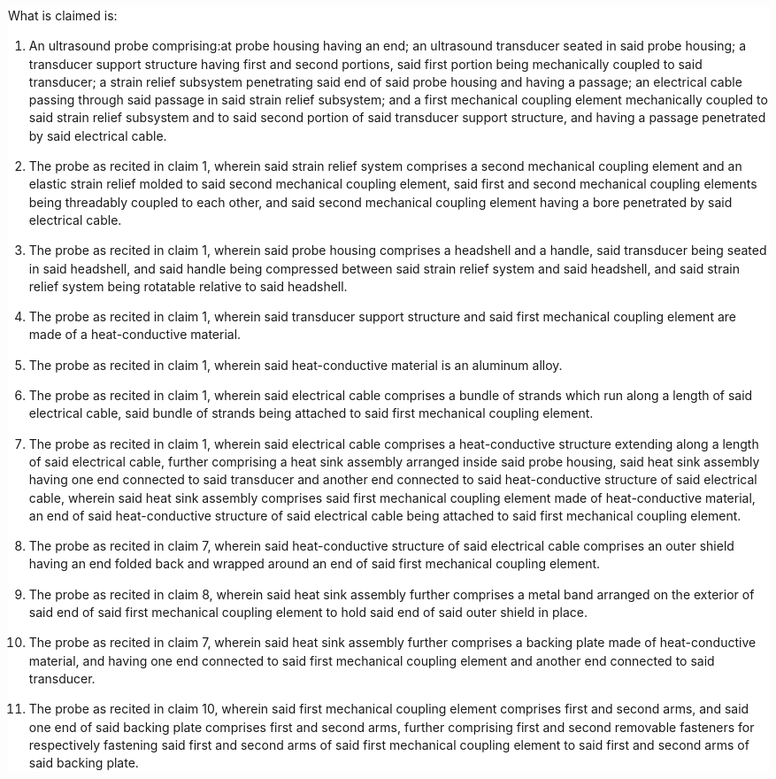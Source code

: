 What is claimed is:
 
1. An ultrasound probe comprising:at probe housing having an end; an ultrasound transducer seated in said probe housing; a transducer support structure having first and second portions, said first portion being mechanically coupled to said transducer; a strain relief subsystem penetrating said end of said probe housing and having a passage; an electrical cable passing through said passage in said strain relief subsystem; and a first mechanical coupling element mechanically coupled to said strain relief subsystem and to said second portion of said transducer support structure, and having a passage penetrated by said electrical cable. 

  
2. The probe as recited in claim 1, wherein said strain relief system comprises a second mechanical coupling element and an elastic strain relief molded to said second mechanical coupling element, said first and second mechanical coupling elements being threadably coupled to each other, and said second mechanical coupling element having a bore penetrated by said electrical cable.

  
3. The probe as recited in claim 1, wherein said probe housing comprises a headshell and a handle, said transducer being seated in said headshell, and said handle being compressed between said strain relief system and said headshell, and said strain relief system being rotatable relative to said headshell.

  
4. The probe as recited in claim 1, wherein said transducer support structure and said first mechanical coupling element are made of a heat-conductive material.

  
5. The probe as recited in claim 1, wherein said heat-conductive material is an aluminum alloy.

  
6. The probe as recited in claim 1, wherein said electrical cable comprises a bundle of strands which run along a length of said electrical cable, said bundle of strands being attached to said first mechanical coupling element.

  
7. The probe as recited in claim 1, wherein said electrical cable comprises a heat-conductive structure extending along a length of said electrical cable, further comprising a heat sink assembly arranged inside said probe housing, said heat sink assembly having one end connected to said transducer and another end connected to said heat-conductive structure of said electrical cable, wherein said heat sink assembly comprises said first mechanical coupling element made of heat-conductive material, an end of said heat-conductive structure of said electrical cable being attached to said first mechanical coupling element.

  
8. The probe as recited in claim 7, wherein said heat-conductive structure of said electrical cable comprises an outer shield having an end folded back and wrapped around an end of said first mechanical coupling element.

  
9. The probe as recited in claim 8, wherein said heat sink assembly further comprises a metal band arranged on the exterior of said end of said first mechanical coupling element to hold said end of said outer shield in place.

  
10. The probe as recited in claim 7, wherein said heat sink assembly further comprises a backing plate made of heat-conductive material, and having one end connected to said first mechanical coupling element and another end connected to said transducer.

  
11. The probe as recited in claim 10, wherein said first mechanical coupling element comprises first and second arms, and said one end of said backing plate comprises first and second arms, further comprising first and second removable fasteners for respectively fastening said first and second arms of said first mechanical coupling element to said first and second arms of said backing plate.

